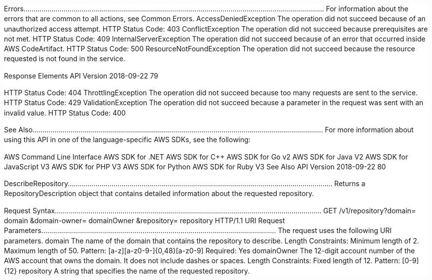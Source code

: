 Errors.......................................................................................................................................................
For information about the errors that are common to all actions, see Common Errors.
AccessDeniedException
The operation did not succeed because of an unauthorized access attempt.
HTTP Status Code: 403
ConflictException
The operation did not succeed because prerequisites are not met.
HTTP Status Code: 409
InternalServerException
The operation did not succeed because of an error that occurred inside AWS CodeArtifact.
HTTP Status Code: 500
ResourceNotFoundException
The operation did not succeed because the resource requested is not found in the service.

Response Elements API Version 2018-09-22 79

HTTP Status Code: 404
ThrottlingException
The operation did not succeed because too many requests are sent to the service.
HTTP Status Code: 429
ValidationException
The operation did not succeed because a parameter in the request was sent with an invalid
value.
HTTP Status Code: 400

See Also..................................................................................................................................................
For more information about using this API in one of the language-specific AWS SDKs, see the
following:

AWS Command Line Interface
AWS SDK for .NET
AWS SDK for C++
AWS SDK for Go v2
AWS SDK for Java V2
AWS SDK for JavaScript V3
AWS SDK for PHP V3
AWS SDK for Python
AWS SDK for Ruby V3
See Also API Version 2018-09-22 80

DescribeRepository.....................................................................................................................................
Returns a RepositoryDescription object that contains detailed information about the
requested repository.

Request Syntax......................................................................................................................................
GET /v1/repository?domain= domain &domain-owner= domainOwner &repository= repository
HTTP/1.1
URI Request Parameters......................................................................................................................
The request uses the following URI parameters.
domain
The name of the domain that contains the repository to describe.
Length Constraints: Minimum length of 2. Maximum length of 50.
Pattern: [a-z][a-z0-9-]{0,48}[a-z0-9]
Required: Yes
domainOwner
The 12-digit account number of the AWS account that owns the domain. It does not include
dashes or spaces.
Length Constraints: Fixed length of 12.
Pattern: [0-9]{12}
repository
A string that specifies the name of the requested repository.